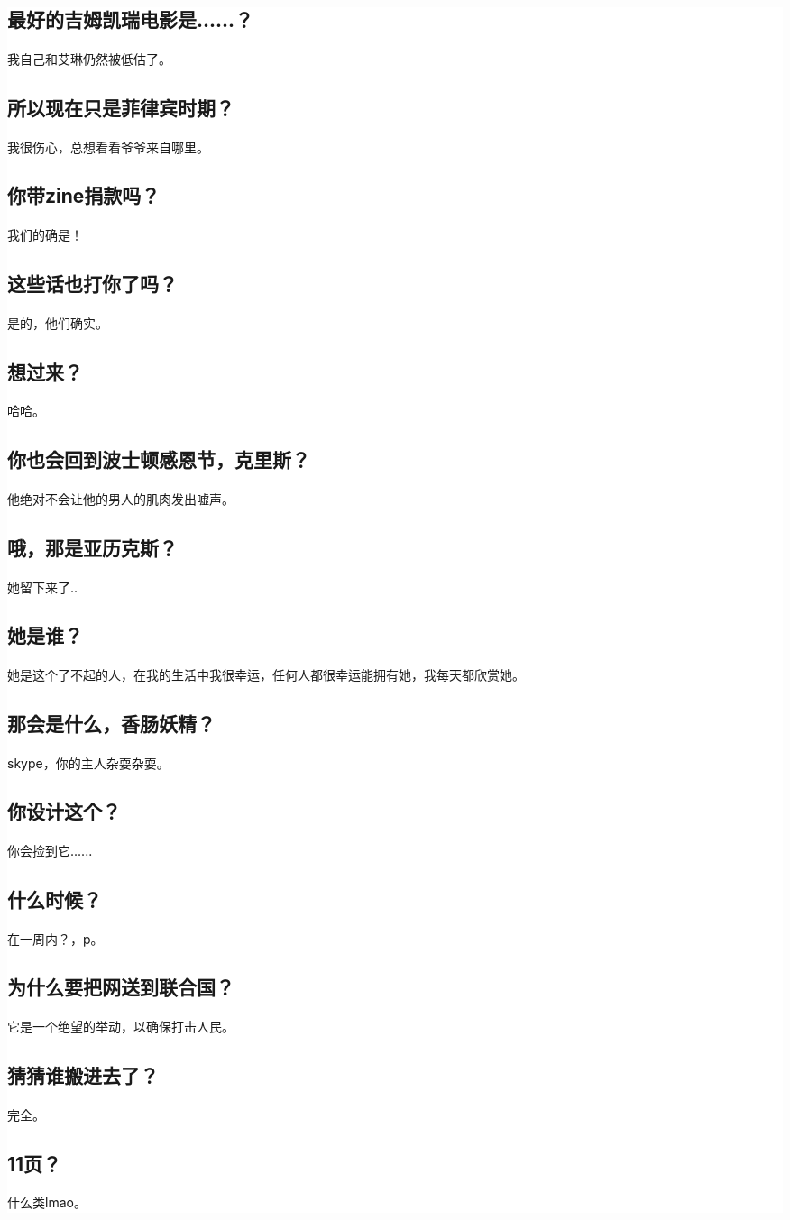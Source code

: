 ## 最好的吉姆凯瑞电影是......？
我自己和艾琳仍然被低估了。

## 所以现在只是菲律宾时期？
我很伤心，总想看看爷爷来自哪里。

## 你带zine捐款吗？
我们的确是！

## 这些话也打你了吗？
是的，他们确实。

## 想过来？
哈哈。

## 你也会回到波士顿感恩节，克里斯？
他绝对不会让他的男人的肌肉发出嘘声。

## 哦，那是亚历克斯？
她留下来了..

##  她是谁？
她是这个了不起的人，在我的生活中我很幸运，任何人都很幸运能拥有她，我每天都欣赏她。

## 那会是什么，香肠妖精？
skype，你的主人杂耍杂耍。

## 你设计这个？
你会捡到它......

##  什么时候？
在一周内？，p。

## 为什么要把网送到联合国？
它是一个绝望的举动，以确保打击人民。

## 猜猜谁搬进去了？
完全。

##  11页？
什么类lmao。
